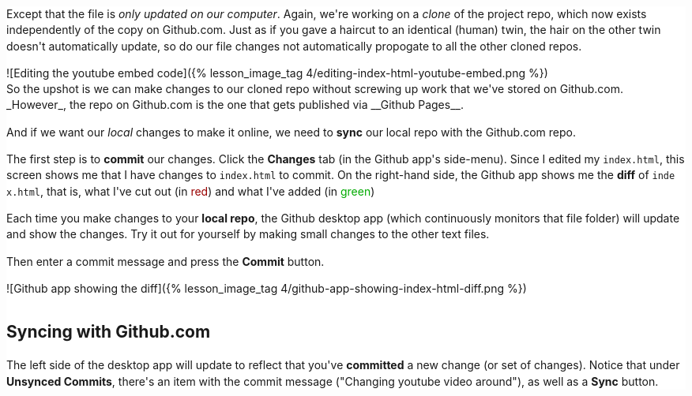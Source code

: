 Except that the file is _only updated on our computer_. Again, we're working on a _clone_ of the project repo, which now exists independently of the copy on Github.com. Just as if you gave a haircut to an identical (human) twin, the hair on the other twin doesn't automatically update, so do our file changes not automatically propogate to all the other cloned repos.


</div>
<div class="col-sm-6">
![Editing the youtube embed code]({% lesson_image_tag 4/editing-index-html-youtube-embed.png %})
</div>
</section>









<section class="row">
<div class="col-sm-6">
So the upshot is we can make changes to our cloned repo without screwing up work that we've stored on Github.com. _However_, the repo on Github.com is the one that gets published via __Github Pages__.

And if we want our _local_ changes to make it online, we need to __sync__ our local repo with the Github.com repo.

The first step is to __commit__ our changes. Click the __Changes__ tab (in the Github app's side-menu). Since I edited my `index.html`, this screen shows me that I have changes to `index.html` to commit. On the right-hand side, the Github app shows me the __diff__ of `index.html`, that is, what I've cut out (in <span style="color: #900;">red</span>) and what I've added (in <span style="color:#0a0">green</span>)

Each time you make changes to your __local repo__, the Github desktop app (which continuously monitors that file folder) will update and show the changes. Try it out for yourself by making small changes to the other text files.

Then enter a commit message and press the __Commit__ button.

</div>
<div class="col-sm-6">
![Github app showing the diff]({% lesson_image_tag 4/github-app-showing-index-html-diff.png %})
</div>
</section>







## Syncing with Github.com

<section class="row">
<div class="col-sm-6">

The left side of the desktop app will update to reflect that you've __committed__ a new change (or set of changes). Notice that under __Unsynced Commits__, there's an item with the commit message ("Changing youtube video around"), as well as a __Sync__ button.
